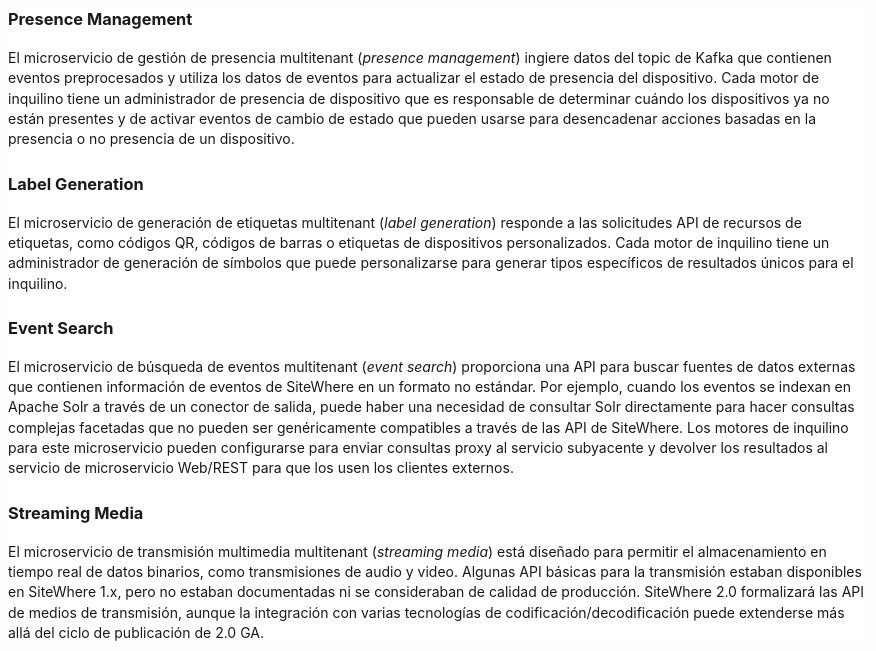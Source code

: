 ### Presence Management

El microservicio de gestión de presencia multitenant (_presence management_) ingiere datos del topic
de Kafka que contienen eventos preprocesados ​​y utiliza los datos de eventos para actualizar el estado
de presencia del dispositivo. Cada motor de inquilino tiene un administrador de presencia de
dispositivo que es responsable de determinar cuándo los dispositivos ya no están presentes y de
activar eventos de cambio de estado que pueden usarse para desencadenar acciones basadas en la
presencia o no presencia de un dispositivo.

### Label Generation

El microservicio de generación de etiquetas multitenant (_label generation_) responde a las
solicitudes API de recursos de etiquetas, como códigos QR, códigos de barras o etiquetas de
dispositivos personalizados. Cada motor de inquilino tiene un administrador de generación de
símbolos que puede personalizarse para generar tipos específicos de resultados únicos para el inquilino.

### Event Search

El microservicio de búsqueda de eventos multitenant (_event search_) proporciona una API para
buscar fuentes de datos externas que contienen información de eventos de SiteWhere en un formato
no estándar. Por ejemplo, cuando los eventos se indexan en Apache Solr a través de un conector de salida,
puede haber una necesidad de consultar Solr directamente para hacer consultas complejas facetadas
que no pueden ser genéricamente compatibles a través de las API de SiteWhere. Los motores de inquilino
para este microservicio pueden configurarse para enviar consultas proxy al servicio subyacente y 
devolver los resultados al servicio de microservicio Web/REST para que los usen los clientes externos.

### Streaming Media

El microservicio de transmisión multimedia multitenant (_streaming media_) está diseñado para
permitir el almacenamiento en tiempo real de datos binarios, como transmisiones de audio y video.
Algunas API básicas para la transmisión estaban disponibles en SiteWhere 1.x, pero no estaban
documentadas ni se consideraban de calidad de producción. SiteWhere 2.0 formalizará las API de
medios de transmisión, aunque la integración con varias tecnologías de codificación/decodificación
puede extenderse más allá del ciclo de publicación de 2.0 GA.
